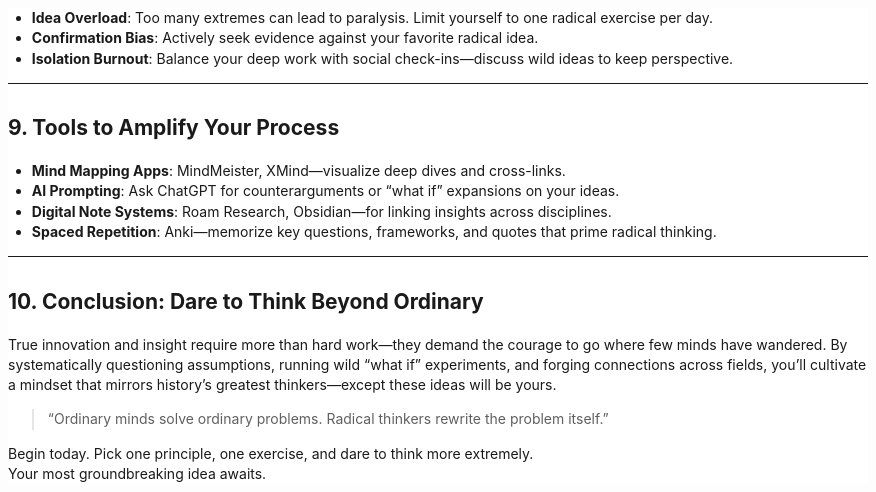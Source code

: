 - **Idea Overload**: Too many extremes can lead to paralysis. Limit yourself to one radical exercise per day.  
- **Confirmation Bias**: Actively seek evidence against your favorite radical idea.  
- **Isolation Burnout**: Balance your deep work with social check-ins—discuss wild ideas to keep perspective.

---

## 9. Tools to Amplify Your Process

- **Mind Mapping Apps**: MindMeister, XMind—visualize deep dives and cross-links.  
- **AI Prompting**: Ask ChatGPT for counterarguments or “what if” expansions on your ideas.  
- **Digital Note Systems**: Roam Research, Obsidian—for linking insights across disciplines.  
- **Spaced Repetition**: Anki—memorize key questions, frameworks, and quotes that prime radical thinking.

---

## 10. Conclusion: Dare to Think Beyond Ordinary

True innovation and insight require more than hard work—they demand the courage to go where few minds have wandered. By systematically questioning assumptions, running wild “what if” experiments, and forging connections across fields, you’ll cultivate a mindset that mirrors history’s greatest thinkers—except these ideas will be yours.

> “Ordinary minds solve ordinary problems. Radical thinkers rewrite the problem itself.”

Begin today. Pick one principle, one exercise, and dare to think more extremely.  
Your most groundbreaking idea awaits.